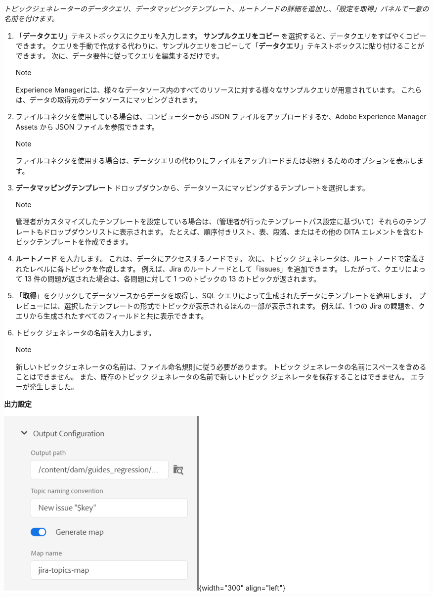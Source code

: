    *トピックジェネレーターのデータクエリ、データマッピングテンプレート、ルートノードの詳細を追加し、「設定を取得」パネルで一意の名前を付けます。*

   1. 「**データクエリ**」テキストボックスにクエリを入力します。 **サンプルクエリをコピー** を選択すると、データクエリをすばやくコピーできます。 クエリを手動で作成する代わりに、サンプルクエリをコピーして「**データクエリ**」テキストボックスに貼り付けることができます。 次に、データ要件に従ってクエリを編集するだけです。

      >[!NOTE]
      >
      >Experience Managerには、様々なデータソース内のすべてのリソースに対する様々なサンプルクエリが用意されています。 これらは、データの取得元のデータソースにマッピングされます。

   1. ファイルコネクタを使用している場合は、コンピューターから JSON ファイルをアップロードするか、Adobe Experience Manager Assets から JSON ファイルを参照できます。

      >[!NOTE]
      >
      > ファイルコネクタを使用する場合は、データクエリの代わりにファイルをアップロードまたは参照するためのオプションを表示します。

   1. **データマッピングテンプレート** ドロップダウンから、データソースにマッピングするテンプレートを選択します。

      >[!NOTE]
      >
      > 管理者がカスタマイズしたテンプレートを設定している場合は、（管理者が行ったテンプレートパス設定に基づいて）それらのテンプレートもドロップダウンリストに表示されます。 たとえば、順序付きリスト、表、段落、またはその他の DITA エレメントを含むトピックテンプレートを作成できます。

   1. **ルートノード** を入力します。 これは、データにアクセスするノードです。 次に、トピック ジェネレータは、ルート ノードで定義されたレベルに各トピックを作成します。 例えば、Jira のルートノードとして「issues」を追加できます。 したがって、クエリによって 13 件の問題が返された場合は、各問題に対して 1 つのトピックの 13 のトピックが返されます。

   1. 「**取得**」をクリックしてデータソースからデータを取得し、SQL クエリによって生成されたデータにテンプレートを適用します。 プレビューには、選択したテンプレートの形式でトピックが表示されるほんの一部が表示されます。 例えば、1 つの Jira の課題を、クエリから生成されたすべてのフィールドと共に表示できます。
   1. トピック ジェネレータの名前を入力します。

      >[!NOTE]
      > 
      > 新しいトピックジェネレータの名前は、ファイル命名規則に従う必要があります。 トピック ジェネレータの名前にスペースを含めることはできません。 また、既存のトピック ジェネレータの名前で新しいトピック ジェネレータを保存することはできません。 エラーが発生しました。

   **出力設定**

   ![](images/topic-generator-output-configuration.png){width="300" align="left"}
